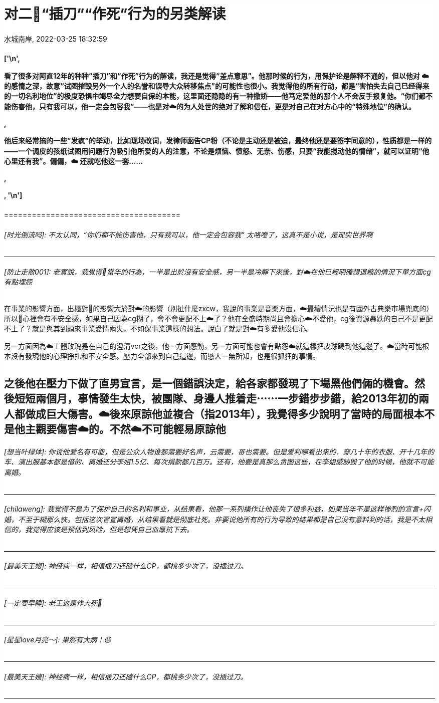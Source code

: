 # 对二🐶“插刀”“作死”行为的另类解读
水城南岸, 2022-03-25 18:32:59
#### ['\n', <p data-page="0">看了很多对阿直12年的种种“插刀”和“作死”行为的解读，我还是觉得“差点意思”。他那时候的行为，用保护论是解释不通的，但以他对 ☁️ 的感情之深，故意“试图摧毁另外一个人的名誉和误导大众转移焦点”的可能性也很小。我觉得他的所有行动，都是“害怕失去自己已经得来的一切名利地位”的极度恐惧中竭尽全力想要自保的本能，这里面还隐隐的有一种撒娇——他笃定爱他的那个人不会反手报复他。“你们都不能伤害他，只有我可以，他一定会包容我”——也是对☁️的为人处世的绝对了解和信任，更是对自己在对方心中的“特殊地位”的确认。</p>, <p data-page="0">他后来经常搞的一些”发疯”的举动，比如现场改词，发律师函告CP粉（不论是主动还是被迫，最终他还是要签字同意的），性质都是一样的——一个调皮的孩纸试图用问题行为吸引他所爱的人的注意，不论是烦恼、愤怒、无奈、伤感，只要“我能搅动他的情绪”，就可以证明“他心里还有我”。偏偏，☁️ 还就吃他这一套……</p>, <p></p>, '\n']
======================================

###### [时光倒流吗]: 不太认同，“你们都不能伤害他，只有我可以，他一定会包容我” 太咯噔了，这真不是小说，是现实世界啊
---------------------------------------

###### [防止走散001]: 老實說，我覺得🐶當年的行為，一半是出於沒有安全感，另一半是冷靜下來後，對☁️在他已經明確想退縮的情況下單方面cg有點埋怨

在事業的影響方面，出櫃對🐶的影響大於對☁️的影響（別扯什麼zxcw，我說的事業是音樂方面，☁️最壞情況也是有國外古典樂市場兜底的）所以🐶心裡會有不安全感，如果自己因為cg糊了，會不會更配不上☁️了？他在全盛時期尚且會擔心☁️不愛他，cg後資源暴跌的自己不是更配不上了？就是與其到頭來事業愛情兩失，不如保事業這樣的想法。說白了就是對☁️有多愛他沒信心。

另一方面因為☁️工體玫瑰是在自己的澄清vcr之後，他一方面感動，另一方面可能也會有點怨☁️就這樣把皮球踢到他這邊了。☁️當時可能根本沒有發現他的心理掙扎和不安全感。壓力全部來到自己這邊，而戀人一無所知，也是很抓狂的事情。

之後他在壓力下做了直男宣言，是一個錯誤決定，給各家都發現了下場黑他們倆的機會。然後短短兩個月，事情發生太快，被團隊、身邊人推着走⋯⋯一步錯步步錯，給2013年初的兩人都做成巨大傷害。☁️後來原諒他並複合（指2013年），我覺得多少說明了當時的局面根本不是他主觀要傷害☁️的。不然☁️不可能輕易原諒他
---------------------------------------

###### [想当叶绿体]: 你说他爱名有可能，但是公众人物谁都需要好名声，云需要，哥也需要。但是爱利哪看出来的，穿几十年的衣服、开十几年的车、演出服基本都是借的、离婚还分李姐1.5亿、每次捐款都几百万。还有，他要是真那么贪图这些，在李姐威胁毁了他的时候，他就不可能离婚。
---------------------------------------

###### [chilaweng]: 我觉得不是为了保护自己的名利和事业，从结果看，他那一系列操作让他丧失了很多利益，如果当年不是这样惨烈的宣言+闪婚，不至于糊那么快。包括这次官宣离婚，从结果看就是彻底社死。非要说他所有的行为导致的结果都是自己没有意料到的话，我是不太相信的，我觉得应该是预估到风险，但是想凭自己血厚抗下去。
---------------------------------------

###### [最美天王嫂]: 神经病一样，相信插刀还磕什么CP，都桃多少次了，没插过刀。
---------------------------------------

###### [一定要早睡]: 老王这是作大死👿
---------------------------------------

###### [星星love月亮～]: 果然有大病！😓
---------------------------------------

###### [最美天王嫂]: 神经病一样，相信插刀还磕什么CP，都桃多少次了，没插过刀。
---------------------------------------
